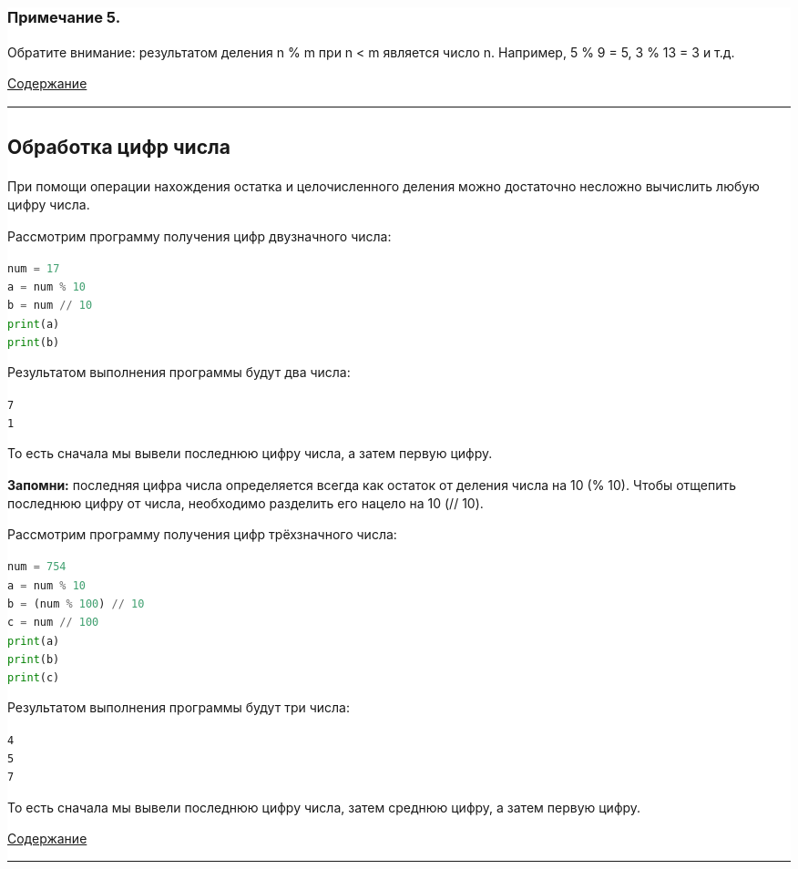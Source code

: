 
### Примечание 5. 

Обратите внимание: результатом деления n % m при n < m является число n. Например, 5 % 9 = 5, 3 % 13 = 3 и т.д.

[Содержание](#содержание)

<hr>

## Обработка цифр числа

При помощи операции нахождения остатка и целочисленного деления можно достаточно несложно вычислить любую цифру числа.

Рассмотрим программу получения цифр двузначного числа:

```python
num = 17
a = num % 10
b = num // 10
print(a)
print(b)
```

Результатом выполнения программы будут два числа:

    7
    1

То есть сначала мы вывели последнюю цифру числа, а затем первую цифру.

__Запомни:__ последняя цифра числа определяется всегда как остаток от деления числа на 10 (% 10). Чтобы отщепить последнюю цифру от числа, необходимо разделить его нацело на 10 (// 10).

Рассмотрим программу получения цифр трёхзначного числа:

```python
num = 754
a = num % 10
b = (num % 100) // 10
c = num // 100
print(a)
print(b)
print(c)
```

Результатом выполнения программы будут три числа:

    4
    5
    7

То есть сначала мы вывели последнюю цифру числа, затем среднюю цифру, а затем первую цифру.

[Содержание](#содержание)

<hr>
